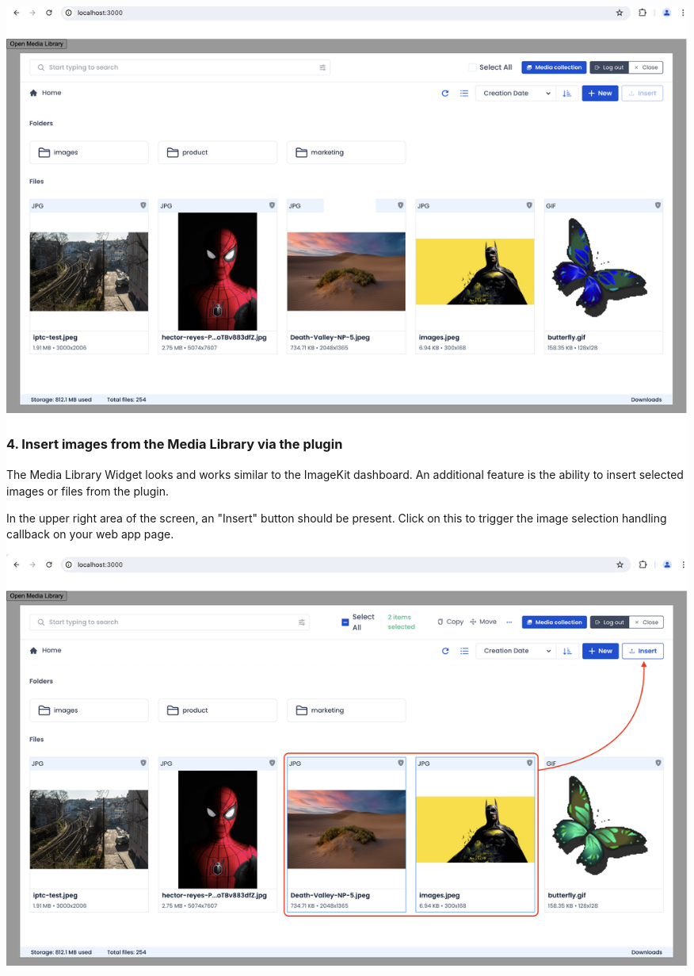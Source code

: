 ![Media Library Widget panel in modal popup](../../.gitbook/assets/15-mlw-home.png)

### 4. Insert images from the Media Library via the plugin

The Media Library Widget looks and works similar to the ImageKit dashboard. An additional feature is the ability to insert selected images or files from the plugin.

In the upper right area of the screen, an "Insert" button should be present. Click on this to trigger the image selection handling callback on your web app page.

![Insert images](../../.gitbook/assets/05-mlw-insert-image.png)

